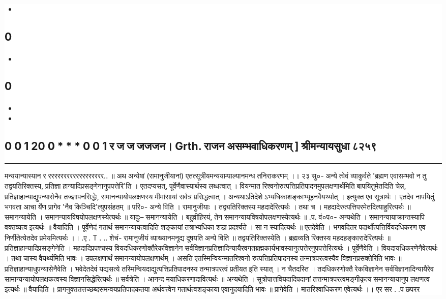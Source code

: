 - 
0 
- 
- 
0 
- 
- 
- 
0 0 
1 
20 
0 
* 
* 
* 
0 
0 
1 
र ज 
ज 
जजजन। 
Grth. राजन 
असम्भवाधिकरणम् ] 
श्रीमन्यायसुधा 
८२५९ 
- 
--------- 
मन्ययान्यास्यान 
र रररररररररररररररररर.. 
॥ अथ अन्येषां (रामानुजीयानां) एतत्सूत्रीयमन्ययाम्पाल्यानमन्ध तनिराकरणम् ।। २३ सु०- अन्ये त्वेवं व्याकुर्वते 'ब्रह्मण एवासम्भवो न तु तद्वयतिरिक्तस्य, प्रतिज्ञा हान्यादिप्रसङ्गेनानुपपत्तेरि'ति । एतदप्यसत्, पूर्वेणैवास्यार्थस्य लब्धत्वात् । वियन्मात रिश्वनोरुत्पत्तिप्रतिपादनमुपलक्षणार्थमिति बापयितुमेतदिति चेन्न, प्रतिज्ञाहान्याद्युपन्यासेनैव तज्ज्ञापनसिद्धेः, समानन्यायोपलक्षणस्य मीमांसायां सर्वत्र प्रसिद्धत्वात् । अन्यथाऽतिदेशे ऽभ्यधिकाशङ्काभ्यूहनवैयर्थ्यात् । इत्युक्त एव सूत्रार्थः । एतदेव नापयितुं भगवता आचा र्येण प्रागेव 'नैव किञ्चिदि'त्युपसंहतम् ॥ 
परि०- अन्ये विति । रामानुजीयाः । तद्व्यतिरिक्तस्य महदादेरित्यर्थः । तथा च । महदादेरुत्पत्तिपरमेतदित्याहुरित्यर्थः ॥ समानन्यायेति । समानन्यायविषयोपलक्षणस्येत्यर्थः ॥ 
यादुः– समानन्यायेति । बहुव्रीहिरयं, तेन समानन्यायविषयोपलक्षणस्येत्यर्थः ॥ 
.प. 
वं०प०- अन्यथेति । समानन्यायाक्रान्तस्यापि वक्तव्यत्व इत्यर्थः ॥ वैयादिति । पूर्वेणेदं गतार्थ समानन्यायत्वादिति शङ्कायां तत्राभ्यधिका शडा प्रदर्श्यते । सा न स्यादित्यर्थः ॥ एतदेवेति । भगवदितर पदार्थोत्पत्तिर्वियदधिकरण एव निर्णीतेत्येतदेव प्रमेयमित्यर्थः ।। 
.ए 
. 
T 
. 
.. 
शेचं- रामानुजीयं व्याख्यानमनूद्य दूषयति अन्ये विति ॥ तद्वयतिरिक्तस्येति । ब्रह्मव्यति रिक्तस्य महदहङ्कारादेरित्यर्थः ॥ प्रतिज्ञाहान्यादिप्रसङ्गेनेति । महदादिप्रपश्चस्य वियदधिकरणोक्तैरेकविज्ञानेन सर्वविज्ञानप्रतिज्ञादिन्यायैरवगतब्रह्मकार्यभावस्यानुत्पत्तेरनुपपत्तेरित्यर्थः । पूर्वेणैवेति । वियदायधिकरणेनैवेत्यर्थः । तथा चास्य वैयर्थ्यमिति भावः । उपलक्षणार्थं समानन्यायोपलक्षणार्थम् । असति एतस्मिन्वियन्मातरिश्वनो रुत्पत्तिप्रतिपादनस्य तन्मात्रपरत्वस्यैव विज्ञानप्रसक्तेरिति भावः ॥ प्रतिज्ञाहान्याधुपन्यासेनैवेति । भवेदेतदेवं यद्यसत्ये तस्मिन्वियदाद्युत्पत्तिप्रतिपादनस्य तन्मात्रपरत्वं प्रतीयत इति स्यात् । न चैतदस्ति । तदधिकरणोक्तै रेकविज्ञानेन सर्वविज्ञानादिन्यायैरेव सामान्यन्यायोपलक्षकत्वस्य विज्ञानसिद्धेरित्यर्थः ॥ सर्वत्रेति । आनन्द मयाधिकरणादावित्यर्थः ॥ अन्यथेति । सूत्रोपात्तवियदादिपदानां तत्तन्मात्रपरत्वमङ्गीकृत्य समानन्यायानुप लक्षणत्व इत्यर्थः ॥ वैयादिति । प्रागनुक्ततत्तच्छब्दसमन्वयप्रतिपादकतया अर्थवत्त्वेन गतार्थत्वशङ्काया एवानुदयादिति भावः ॥ प्रागेवेति । मातरिश्वाधिकरण एवेत्यर्थः ।। 
एर 
सर 
. 
.प 
छपरर 